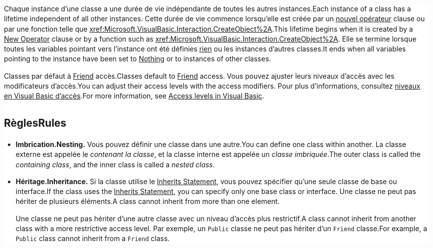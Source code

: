  <span data-ttu-id="2624b-157">Chaque instance d’une classe a une durée de vie indépendante de toutes les autres instances.</span><span class="sxs-lookup"><span data-stu-id="2624b-157">Each instance of a class has a lifetime independent of all other instances.</span></span> <span data-ttu-id="2624b-158">Cette durée de vie commence lorsqu’elle est créée par un [nouvel opérateur](../../../visual-basic/language-reference/operators/new-operator.md) clause ou par une fonction telle que <xref:Microsoft.VisualBasic.Interaction.CreateObject%2A>.</span><span class="sxs-lookup"><span data-stu-id="2624b-158">This lifetime begins when it is created by a [New Operator](../../../visual-basic/language-reference/operators/new-operator.md) clause or by a function such as <xref:Microsoft.VisualBasic.Interaction.CreateObject%2A>.</span></span> <span data-ttu-id="2624b-159">Elle se termine lorsque toutes les variables pointant vers l’instance ont été définies [rien](../../../visual-basic/language-reference/nothing.md) ou les instances d’autres classes.</span><span class="sxs-lookup"><span data-stu-id="2624b-159">It ends when all variables pointing to the instance have been set to [Nothing](../../../visual-basic/language-reference/nothing.md) or to instances of other classes.</span></span>  
  
 <span data-ttu-id="2624b-160">Classes par défaut à [Friend](../../../visual-basic/language-reference/modifiers/friend.md) accès.</span><span class="sxs-lookup"><span data-stu-id="2624b-160">Classes default to [Friend](../../../visual-basic/language-reference/modifiers/friend.md) access.</span></span> <span data-ttu-id="2624b-161">Vous pouvez ajuster leurs niveaux d’accès avec les modificateurs d’accès.</span><span class="sxs-lookup"><span data-stu-id="2624b-161">You can adjust their access levels with the access modifiers.</span></span> <span data-ttu-id="2624b-162">Pour plus d’informations, consultez [niveaux en Visual Basic d’accès](../../../visual-basic/programming-guide/language-features/declared-elements/access-levels.md).</span><span class="sxs-lookup"><span data-stu-id="2624b-162">For more information, see [Access levels in Visual Basic](../../../visual-basic/programming-guide/language-features/declared-elements/access-levels.md).</span></span>  
  
## <a name="rules"></a><span data-ttu-id="2624b-163">Règles</span><span class="sxs-lookup"><span data-stu-id="2624b-163">Rules</span></span>  
  
-   <span data-ttu-id="2624b-164">**Imbrication.**</span><span class="sxs-lookup"><span data-stu-id="2624b-164">**Nesting.**</span></span> <span data-ttu-id="2624b-165">Vous pouvez définir une classe dans une autre.</span><span class="sxs-lookup"><span data-stu-id="2624b-165">You can define one class within another.</span></span> <span data-ttu-id="2624b-166">La classe externe est appelée le *contenant la classe*, et la classe interne est appelée un *classe imbriquée*.</span><span class="sxs-lookup"><span data-stu-id="2624b-166">The outer class is called the *containing class*, and the inner class is called a *nested class*.</span></span>  
  
-   <span data-ttu-id="2624b-167">**Héritage.**</span><span class="sxs-lookup"><span data-stu-id="2624b-167">**Inheritance.**</span></span> <span data-ttu-id="2624b-168">Si la classe utilise le [Inherits Statement](../../../visual-basic/language-reference/statements/inherits-statement.md), vous pouvez spécifier qu’une seule classe de base ou interface.</span><span class="sxs-lookup"><span data-stu-id="2624b-168">If the class uses the [Inherits Statement](../../../visual-basic/language-reference/statements/inherits-statement.md), you can specify only one base class or interface.</span></span> <span data-ttu-id="2624b-169">Une classe ne peut pas hériter de plusieurs éléments.</span><span class="sxs-lookup"><span data-stu-id="2624b-169">A class cannot inherit from more than one element.</span></span>  
  
     <span data-ttu-id="2624b-170">Une classe ne peut pas hériter d’une autre classe avec un niveau d’accès plus restrictif.</span><span class="sxs-lookup"><span data-stu-id="2624b-170">A class cannot inherit from another class with a more restrictive access level.</span></span> <span data-ttu-id="2624b-171">Par exemple, un `Public` classe ne peut pas hériter d’un `Friend` classe.</span><span class="sxs-lookup"><span data-stu-id="2624b-171">For example, a `Public` class cannot inherit from a `Friend` class.</span></span>  
  